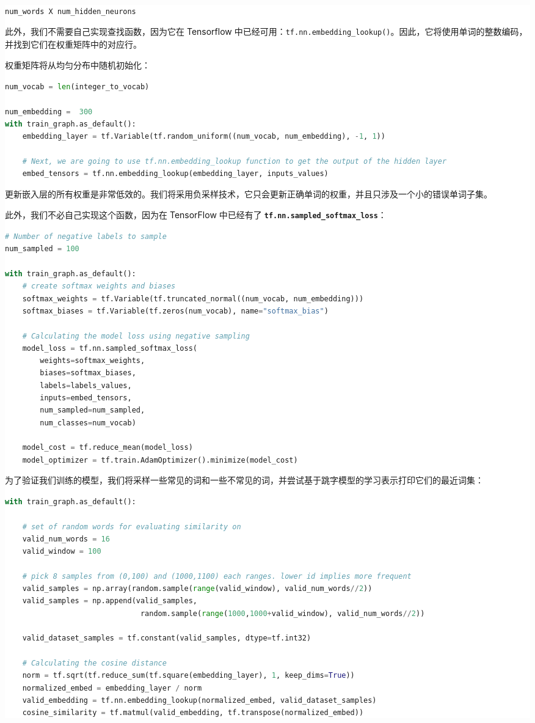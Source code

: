 ```py
num_words X num_hidden_neurons
```

此外，我们不需要自己实现查找函数，因为它在 Tensorflow 中已经可用：`tf.nn.embedding_lookup()`。因此，它将使用单词的整数编码，并找到它们在权重矩阵中的对应行。

权重矩阵将从均匀分布中随机初始化：

```py
num_vocab = len(integer_to_vocab)

num_embedding =  300
with train_graph.as_default():
    embedding_layer = tf.Variable(tf.random_uniform((num_vocab, num_embedding), -1, 1))

    # Next, we are going to use tf.nn.embedding_lookup function to get the output of the hidden layer
    embed_tensors = tf.nn.embedding_lookup(embedding_layer, inputs_values) 
```

更新嵌入层的所有权重是非常低效的。我们将采用负采样技术，它只会更新正确单词的权重，并且只涉及一个小的错误单词子集。

此外，我们不必自己实现这个函数，因为在 TensorFlow 中已经有了 **`tf.nn.sampled_softmax_loss`**：

```py
# Number of negative labels to sample
num_sampled = 100

with train_graph.as_default():
    # create softmax weights and biases
    softmax_weights = tf.Variable(tf.truncated_normal((num_vocab, num_embedding))) 
    softmax_biases = tf.Variable(tf.zeros(num_vocab), name="softmax_bias") 

    # Calculating the model loss using negative sampling
    model_loss = tf.nn.sampled_softmax_loss(
        weights=softmax_weights,
        biases=softmax_biases,
        labels=labels_values,
        inputs=embed_tensors,
        num_sampled=num_sampled,
        num_classes=num_vocab)

    model_cost = tf.reduce_mean(model_loss)
    model_optimizer = tf.train.AdamOptimizer().minimize(model_cost)
```

为了验证我们训练的模型，我们将采样一些常见的词和一些不常见的词，并尝试基于跳字模型的学习表示打印它们的最近词集：

```py
with train_graph.as_default():

    # set of random words for evaluating similarity on
    valid_num_words = 16 
    valid_window = 100

    # pick 8 samples from (0,100) and (1000,1100) each ranges. lower id implies more frequent 
    valid_samples = np.array(random.sample(range(valid_window), valid_num_words//2))
    valid_samples = np.append(valid_samples, 
                               random.sample(range(1000,1000+valid_window), valid_num_words//2))

    valid_dataset_samples = tf.constant(valid_samples, dtype=tf.int32)

    # Calculating the cosine distance
    norm = tf.sqrt(tf.reduce_sum(tf.square(embedding_layer), 1, keep_dims=True))
    normalized_embed = embedding_layer / norm
    valid_embedding = tf.nn.embedding_lookup(normalized_embed, valid_dataset_samples)
    cosine_similarity = tf.matmul(valid_embedding, tf.transpose(normalized_embed))
```
